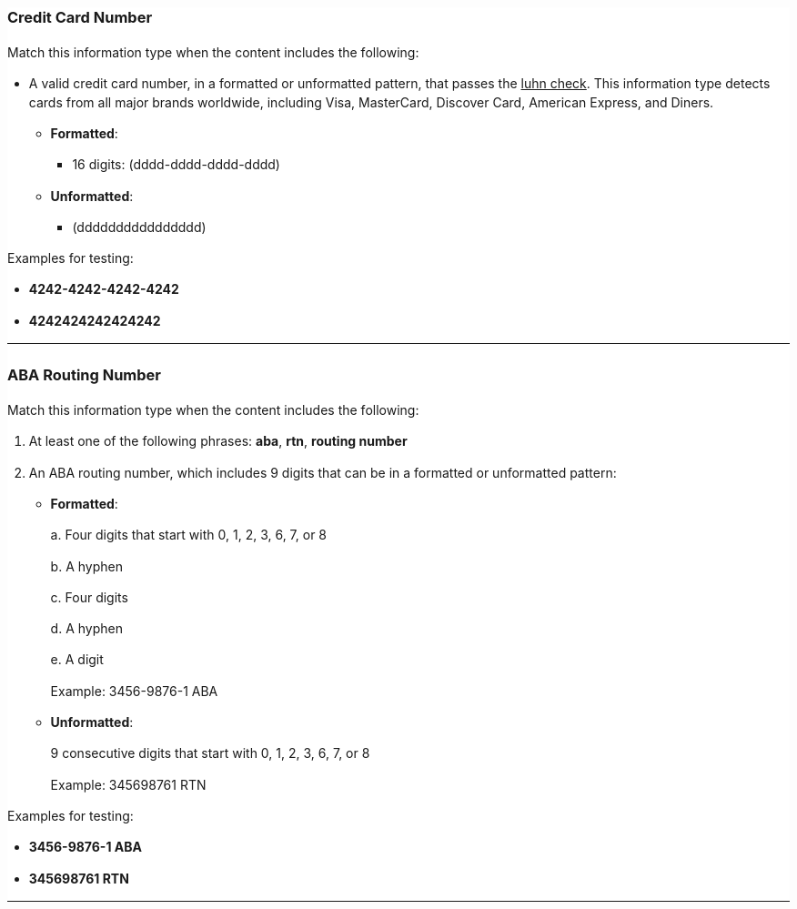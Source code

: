 
### Credit Card Number

Match this information type when the content includes the following:  

- A valid credit card number, in a formatted or unformatted pattern, that  passes the [luhn check](https://wikipedia.org/wiki/Luhn_algorithm). This information type detects cards from all major brands worldwide, including Visa, MasterCard, Discover Card, American Express, and Diners.

    - **Formatted**:
    
        - 16 digits: (dddd-dddd-dddd-dddd)  
        
    - **Unformatted**:
    
        - (dddddddddddddddd)  


Examples for testing:

- **4242-4242-4242-4242**

- **4242424242424242** 

----

### ABA Routing Number

Match this information type when the content includes the following:  

1. At least one of the following phrases: **aba**, **rtn**, **routing number** 

2. An ABA routing number, which includes 9 digits that can be in a formatted or unformatted pattern: 

    - **Formatted**: 
        
        a. Four digits that start with 0, 1, 2, 3, 6, 7, or 8 
        
        b. A hyphen 
        
        c. Four digits 
        
        d. A hyphen 
        
        e. A digit 
        
        Example: 3456-9876-1 ABA 
        
    - **Unformatted**: 
        
        9 consecutive digits that start with 0, 1, 2, 3, 6, 7, or 8 
        
        Example: 345698761 RTN 
 

Examples for testing:

- **3456-9876-1 ABA**

- **345698761 RTN** 

----
